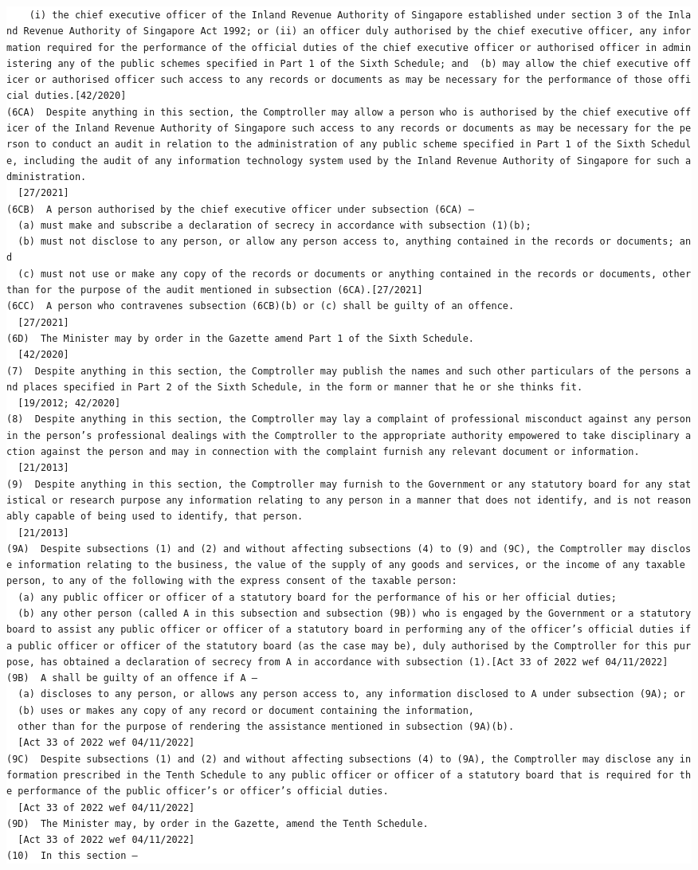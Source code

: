         (i) the chief executive officer of the Inland Revenue Authority of Singapore established under section 3 of the Inland Revenue Authority of Singapore Act 1992; or (ii) an officer duly authorised by the chief executive officer, any information required for the performance of the official duties of the chief executive officer or authorised officer in administering any of the public schemes specified in Part 1 of the Sixth Schedule; and  (b) may allow the chief executive officer or authorised officer such access to any records or documents as may be necessary for the performance of those official duties.[42/2020]
    (6CA)  Despite anything in this section, the Comptroller may allow a person who is authorised by the chief executive officer of the Inland Revenue Authority of Singapore such access to any records or documents as may be necessary for the person to conduct an audit in relation to the administration of any public scheme specified in Part 1 of the Sixth Schedule, including the audit of any information technology system used by the Inland Revenue Authority of Singapore for such administration.
      [27/2021]
    (6CB)  A person authorised by the chief executive officer under subsection (6CA) —
      (a) must make and subscribe a declaration of secrecy in accordance with subsection (1)(b);
      (b) must not disclose to any person, or allow any person access to, anything contained in the records or documents; and
      (c) must not use or make any copy of the records or documents or anything contained in the records or documents, other than for the purpose of the audit mentioned in subsection (6CA).[27/2021]
    (6CC)  A person who contravenes subsection (6CB)(b) or (c) shall be guilty of an offence.
      [27/2021]
    (6D)  The Minister may by order in the Gazette amend Part 1 of the Sixth Schedule.
      [42/2020]
    (7)  Despite anything in this section, the Comptroller may publish the names and such other particulars of the persons and places specified in Part 2 of the Sixth Schedule, in the form or manner that he or she thinks fit.
      [19/2012; 42/2020]
    (8)  Despite anything in this section, the Comptroller may lay a complaint of professional misconduct against any person in the person’s professional dealings with the Comptroller to the appropriate authority empowered to take disciplinary action against the person and may in connection with the complaint furnish any relevant document or information.
      [21/2013]
    (9)  Despite anything in this section, the Comptroller may furnish to the Government or any statutory board for any statistical or research purpose any information relating to any person in a manner that does not identify, and is not reasonably capable of being used to identify, that person.
      [21/2013]
    (9A)  Despite subsections (1) and (2) and without affecting subsections (4) to (9) and (9C), the Comptroller may disclose information relating to the business, the value of the supply of any goods and services, or the income of any taxable person, to any of the following with the express consent of the taxable person:
      (a) any public officer or officer of a statutory board for the performance of his or her official duties;
      (b) any other person (called A in this subsection and subsection (9B)) who is engaged by the Government or a statutory board to assist any public officer or officer of a statutory board in performing any of the officer’s official duties if a public officer or officer of the statutory board (as the case may be), duly authorised by the Comptroller for this purpose, has obtained a declaration of secrecy from A in accordance with subsection (1).[Act 33 of 2022 wef 04/11/2022]
    (9B)  A shall be guilty of an offence if A —
      (a) discloses to any person, or allows any person access to, any information disclosed to A under subsection (9A); or
      (b) uses or makes any copy of any record or document containing the information,
      other than for the purpose of rendering the assistance mentioned in subsection (9A)(b).
      [Act 33 of 2022 wef 04/11/2022]
    (9C)  Despite subsections (1) and (2) and without affecting subsections (4) to (9A), the Comptroller may disclose any information prescribed in the Tenth Schedule to any public officer or officer of a statutory board that is required for the performance of the public officer’s or officer’s official duties.
      [Act 33 of 2022 wef 04/11/2022]
    (9D)  The Minister may, by order in the Gazette, amend the Tenth Schedule.
      [Act 33 of 2022 wef 04/11/2022]
    (10)  In this section —